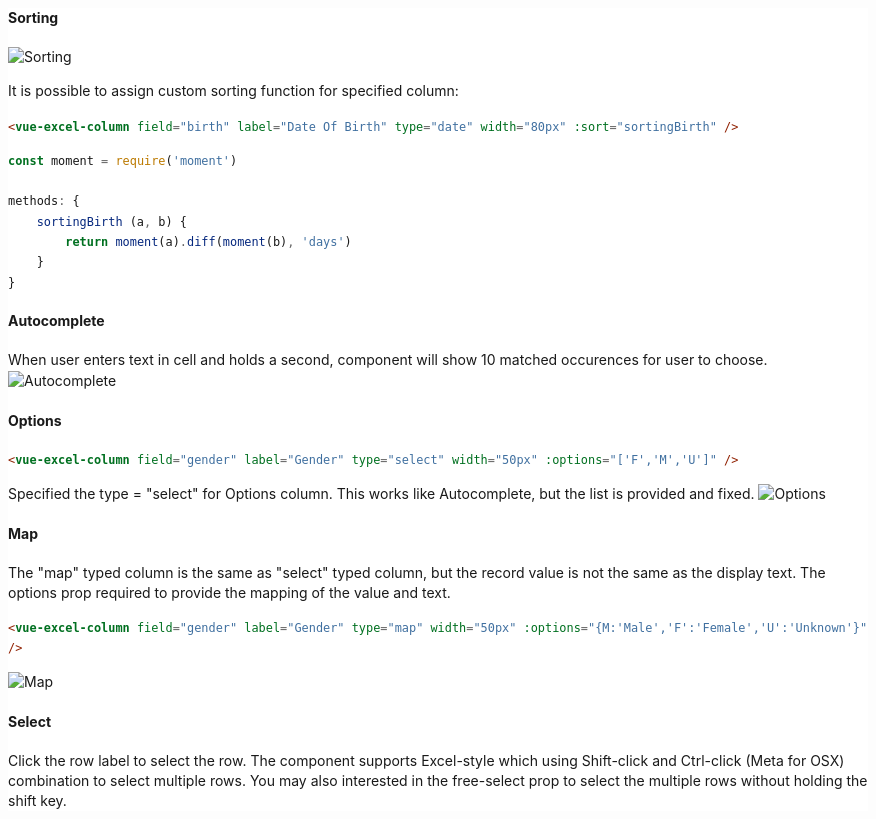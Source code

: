 #### Sorting

![Sorting](https://i.imgur.com/vGZpHkv.png "Sorting")

It is possible to assign custom sorting function for specified column:

```html
<vue-excel-column field="birth" label="Date Of Birth" type="date" width="80px" :sort="sortingBirth" />
```

```js
const moment = require('moment')

methods: {
    sortingBirth (a, b) {
        return moment(a).diff(moment(b), 'days')
    }
}
```

#### Autocomplete

When user enters text in cell and holds a second, component will show 10 matched occurences for user to choose.
![Autocomplete](https://i.imgur.com/cUSUaUL.png "Autocomplete")

#### Options

```html
<vue-excel-column field="gender" label="Gender" type="select" width="50px" :options="['F','M','U']" />
```

Specified the type = "select" for Options column. This works like Autocomplete, but the list is provided and fixed.
![Options](https://i.imgur.com/LGefJif.png "Options")

#### Map

The "map" typed column is the same as "select" typed column, but the record value is not the same as the display text.
The options prop required to provide the mapping of the value and text.

```html
<vue-excel-column field="gender" label="Gender" type="map" width="50px" :options="{M:'Male','F':'Female','U':'Unknown'}" />
```

![Map](https://i.imgur.com/rEoglm5.png "Map")


#### Select

Click the row label to select the row. The component supports Excel-style which using Shift-click and Ctrl-click (Meta for OSX) combination to select multiple rows. You may also interested in the free-select prop to select the multiple rows without holding the shift key.
